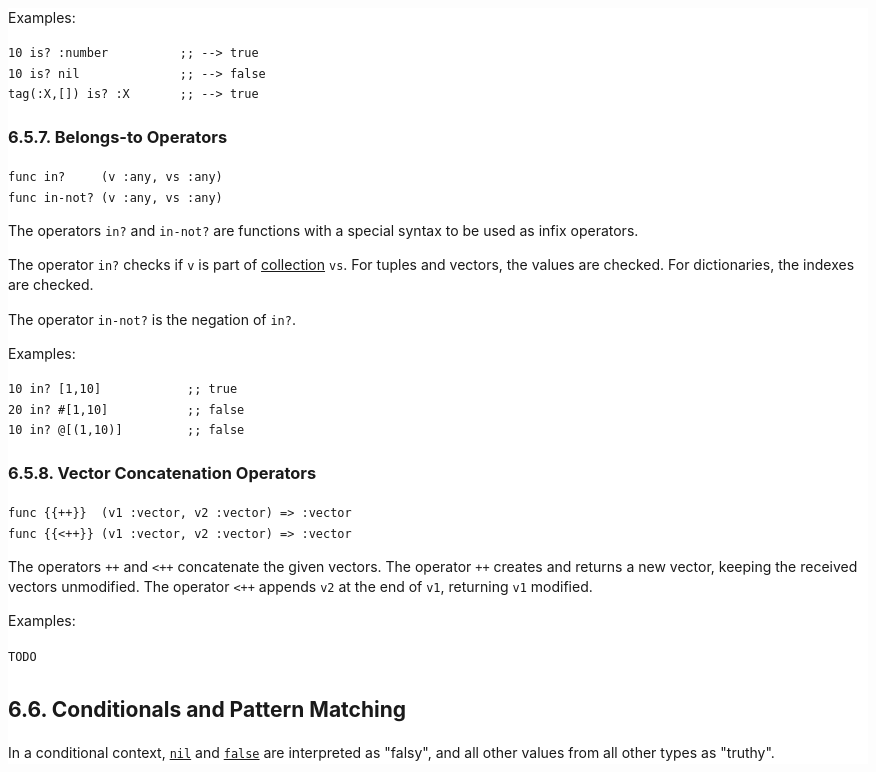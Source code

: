 Examples:

```
10 is? :number          ;; --> true
10 is? nil              ;; --> false
tag(:X,[]) is? :X       ;; --> true
```

<a name="belongsto-operators"/>

### 6.5.7. Belongs-to Operators

```
func in?     (v :any, vs :any)
func in-not? (v :any, vs :any)
```

The operators `in?` and `in-not?` are functions with a special syntax to be
used as infix operators.

The operator `in?` checks if `v` is part of [collection](#collections) `vs`.
For tuples and vectors, the values are checked.
For dictionaries, the indexes are checked.

The operator `in-not?` is the negation of `in?`.

Examples:

```
10 in? [1,10]            ;; true
20 in? #[1,10]           ;; false
10 in? @[(1,10)]         ;; false
```

<a name="vector-concatenation-operators"/>

### 6.5.8. Vector Concatenation Operators

```
func {{++}}  (v1 :vector, v2 :vector) => :vector
func {{<++}} (v1 :vector, v2 :vector) => :vector
```

The operators `++` and `<++` concatenate the given vectors.
The operator `++` creates and returns a new vector, keeping the received
vectors unmodified.
The operator `<++` appends `v2` at the end of `v1`, returning `v1` modified.

Examples:

`TODO`

<a name="conditionals-and-pattern-matching"/>

## 6.6. Conditionals and Pattern Matching

In a conditional context, [`nil`](#static-values) and [`false`](#static-values)
are interpreted as "falsy", and all other values from all other types as
"truthy".


[1]: https://fsantanna.github.io/sc.html
[2]: https://en.wikipedia.org/wiki/Structured_concurrency
[3]: https://en.wikipedia.org/wiki/Event-driven_programming
[4]: https://en.wikipedia.org/wiki/Esterel
[5]: https://en.wikipedia.org/wiki/Lua_(programming_language)
[6]: https://en.wikipedia.org/wiki/Symbol_(programming)